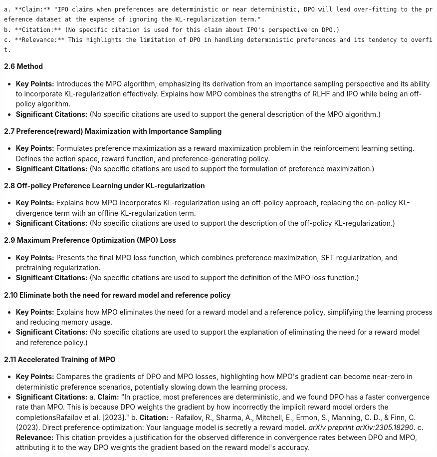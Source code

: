     a. **Claim:** "IPO claims when preferences are deterministic or near deterministic, DPO will lead over-fitting to the preference dataset at the expense of ignoring the KL-regularization term."
    b. **Citation:** (No specific citation is used for this claim about IPO's perspective on DPO.)
    c. **Relevance:** This highlights the limitation of DPO in handling deterministic preferences and its tendency to overfit.


**2.6 Method**

- **Key Points:** Introduces the MPO algorithm, emphasizing its derivation from an importance sampling perspective and its ability to incorporate KL-regularization effectively. Explains how MPO combines the strengths of RLHF and IPO while being an off-policy algorithm.
- **Significant Citations:** (No specific citations are used to support the general description of the MPO algorithm.)


**2.7 Preference(reward) Maximization with Importance Sampling**

- **Key Points:** Formulates preference maximization as a reward maximization problem in the reinforcement learning setting. Defines the action space, reward function, and preference-generating policy.
- **Significant Citations:** (No specific citations are used to support the formulation of preference maximization.)


**2.8 Off-policy Preference Learning under KL-regularization**

- **Key Points:** Explains how MPO incorporates KL-regularization using an off-policy approach, replacing the on-policy KL-divergence term with an offline KL-regularization term.
- **Significant Citations:** (No specific citations are used to support the description of the off-policy KL-regularization.)


**2.9 Maximum Preference Optimization (MPO) Loss**

- **Key Points:** Presents the final MPO loss function, which combines preference maximization, SFT regularization, and pretraining regularization.
- **Significant Citations:** (No specific citations are used to support the definition of the MPO loss function.)


**2.10 Eliminate both the need for reward model and reference policy**

- **Key Points:** Explains how MPO eliminates the need for a reward model and a reference policy, simplifying the learning process and reducing memory usage.
- **Significant Citations:** (No specific citations are used to support the explanation of eliminating the need for a reward model and reference policy.)


**2.11 Accelerated Training of MPO**

- **Key Points:** Compares the gradients of DPO and MPO losses, highlighting how MPO's gradient can become near-zero in deterministic preference scenarios, potentially slowing down the learning process.
- **Significant Citations:**
    a. **Claim:** "In practice, most preferences are deterministic, and we found DPO has a faster convergence rate than MPO. This is because DPO weights the gradient by how incorrectly the implicit reward model orders the completionsRafailov et al. [2023]."
    b. **Citation:**
        - Rafailov, R., Sharma, A., Mitchell, E., Ermon, S., Manning, C. D., & Finn, C. (2023). Direct preference optimization: Your language model is secretly a reward model. *arXiv preprint arXiv:2305.18290*.
    c. **Relevance:** This citation provides a justification for the observed difference in convergence rates between DPO and MPO, attributing it to the way DPO weights the gradient based on the reward model's accuracy.
